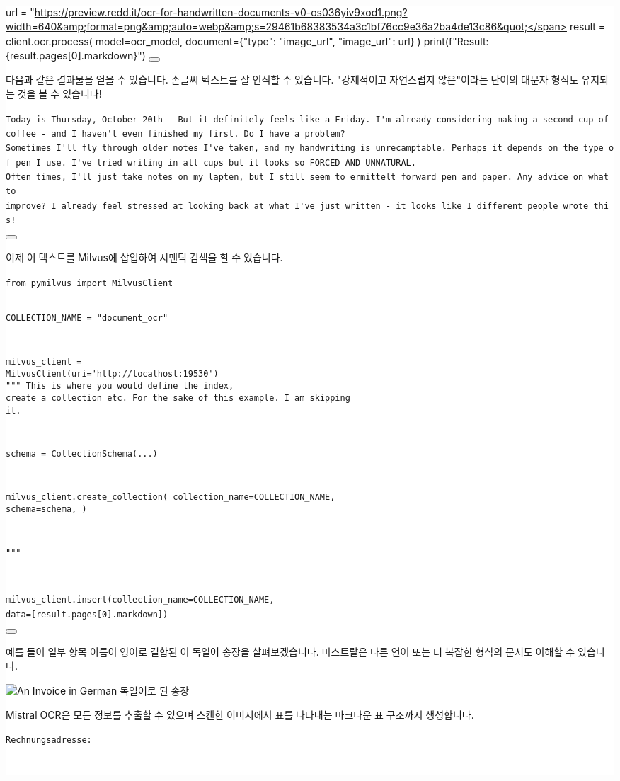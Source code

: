 url = <span class="hljs-string">&quot;https://preview.redd.it/ocr-for-handwritten-documents-v0-os036yiv9xod1.png?width=640&amp;format=png&amp;auto=webp&amp;s=29461b68383534a3c1bf76cc9e36a2ba4de13c86&quot;</span>
result = client.ocr.process(
                model=ocr_model, document={<span class="hljs-string">&quot;type&quot;</span>: <span class="hljs-string">&quot;image_url&quot;</span>, <span class="hljs-string">&quot;image_url&quot;</span>: url}
            )
<span class="hljs-built_in">print</span>(<span class="hljs-string">f&quot;Result: <span class="hljs-subst">{result.pages[<span class="hljs-number">0</span>].markdown}</span>&quot;</span>)
<button class="copy-code-btn"></button></code></pre>
<p>다음과 같은 결과물을 얻을 수 있습니다. 손글씨 텍스트를 잘 인식할 수 있습니다. &quot;강제적이고 자연스럽지 않은&quot;이라는 단어의 대문자 형식도 유지되는 것을 볼 수 있습니다!</p>
<pre><code translate="no" class="language-Markdown">Today is Thursday, October 20th - But it definitely feels like a Friday. I<span class="hljs-string">&#x27;m already considering making a second cup of coffee - and I haven&#x27;</span>t even finished my first. Do I have a problem?
Sometimes I<span class="hljs-string">&#x27;ll fly through older notes I&#x27;</span>ve taken, and my handwriting is unrecamptable. Perhaps it depends on the <span class="hljs-built_in">type</span> of pen I use. I<span class="hljs-string">&#x27;ve tried writing in all cups but it looks so FORCED AND UNNATURAL.
Often times, I&#x27;</span>ll just take notes on my lapten, but I still seem to ermittelt forward pen and paper. Any advice on what to
improve? I already feel stressed at looking back at what I<span class="hljs-string">&#x27;ve just written - it looks like I different people wrote this!
</span><button class="copy-code-btn"></button></code></pre>
<p>이제 이 텍스트를 Milvus에 삽입하여 시맨틱 검색을 할 수 있습니다.</p>
<pre><code translate="no"><span class="hljs-keyword">from</span> pymilvus <span class="hljs-keyword">import</span> MilvusClient 

COLLECTION_NAME = <span class="hljs-string">&quot;document_ocr&quot;</span>

milvus_client = MilvusClient(uri=<span class="hljs-string">&#x27;http://localhost:19530&#x27;</span>)
<span class="hljs-string">&quot;&quot;&quot;
This is where you would define the index, create a collection etc. For the sake of this example. I am skipping it. 

schema = CollectionSchema(...)

milvus_client.create_collection(
    collection_name=COLLECTION_NAME,
    schema=schema,
    )

&quot;&quot;&quot;</span>

milvus_client.insert(collection_name=COLLECTION_NAME, data=[result.pages[<span class="hljs-number">0</span>].markdown])
<button class="copy-code-btn"></button></code></pre>
<p>예를 들어 일부 항목 이름이 영어로 결합된 이 독일어 송장을 살펴보겠습니다. 미스트랄은 다른 언어 또는 더 복잡한 형식의 문서도 이해할 수 있습니다.</p>
<p>
  
   <span class="img-wrapper"> <img translate="no" src="https://assets.zilliz.com/An_Invoice_in_German_994e204d49.png" alt="An Invoice in German" class="doc-image" id="an-invoice-in-german" />
   </span> <span class="img-wrapper"> <span>독일어로 된 송장</span> </span></p>
<p>Mistral OCR은 모든 정보를 추출할 수 있으며 스캔한 이미지에서 표를 나타내는 마크다운 표 구조까지 생성합니다.</p>
<pre><code translate="no"><span class="hljs-title class_">Rechnungsadresse</span>:
